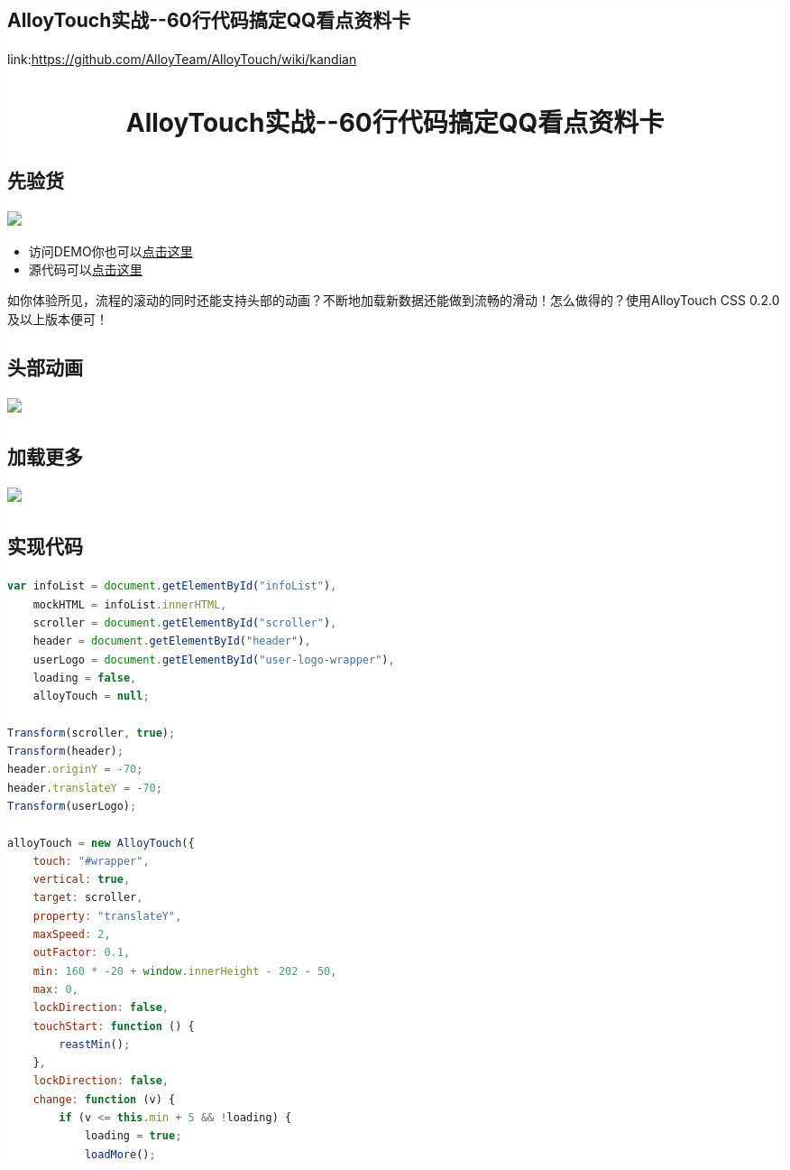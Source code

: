 ## AlloyTouch实战--60行代码搞定QQ看点资料卡 
link:https://github.com/AlloyTeam/AlloyTouch/wiki/kandian

<h1 align=center>
 AlloyTouch实战--60行代码搞定QQ看点资料卡
</h1>

## 先验货
![](http://images2015.cnblogs.com/blog/105416/201612/105416-20161229100016070-1865978262.png)

- 访问DEMO你也可以[点击这里](http://alloyteam.github.io/AlloyTouch//refresh/infinite/kandian.html)
- 源代码可以[点击这里](https://github.com/AlloyTeam/AlloyTouch/blob/master/refresh/infinite/kandian.html#L915-L978)

如你体验所见，流程的滚动的同时还能支持头部的动画？不断地加载新数据还能做到流畅的滑动！怎么做得的？使用AlloyTouch CSS 0.2.0及以上版本便可！


## 头部动画

![](http://images2015.cnblogs.com/blog/105416/201612/105416-20161229100113867-627323058.gif)


## 加载更多

![](http://images2015.cnblogs.com/blog/105416/201612/105416-20161229100100961-1863388318.gif)


## 实现代码

```js
var infoList = document.getElementById("infoList"),
    mockHTML = infoList.innerHTML,
    scroller = document.getElementById("scroller"),
    header = document.getElementById("header"),
    userLogo = document.getElementById("user-logo-wrapper"),
    loading = false,
    alloyTouch = null;

Transform(scroller, true);
Transform(header);
header.originY = -70;
header.translateY = -70;
Transform(userLogo);

alloyTouch = new AlloyTouch({
    touch: "#wrapper",
    vertical: true,
    target: scroller,
    property: "translateY",
    maxSpeed: 2,
    outFactor: 0.1,
    min: 160 * -20 + window.innerHeight - 202 - 50,
    max: 0,
    lockDirection: false,
    touchStart: function () {
        reastMin();
    },
    lockDirection: false,
    change: function (v) {
        if (v <= this.min + 5 && !loading) {
            loading = true;
            loadMore();
```